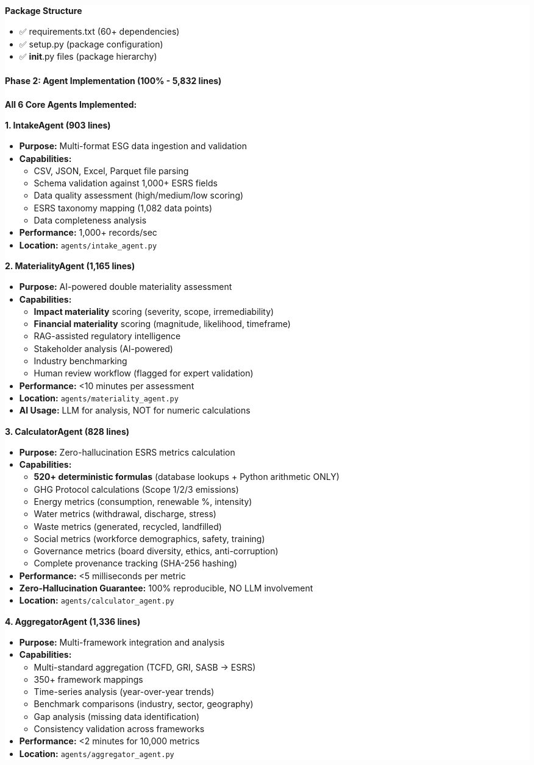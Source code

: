 **Package Structure**
- ✅ requirements.txt (60+ dependencies)
- ✅ setup.py (package configuration)
- ✅ __init__.py files (package hierarchy)

#### **Phase 2: Agent Implementation (100% - 5,832 lines)**

**All 6 Core Agents Implemented:**

**1. IntakeAgent (903 lines)**
- **Purpose:** Multi-format ESG data ingestion and validation
- **Capabilities:**
  - CSV, JSON, Excel, Parquet file parsing
  - Schema validation against 1,000+ ESRS fields
  - Data quality assessment (high/medium/low scoring)
  - ESRS taxonomy mapping (1,082 data points)
  - Data completeness analysis
- **Performance:** 1,000+ records/sec
- **Location:** `agents/intake_agent.py`

**2. MaterialityAgent (1,165 lines)**
- **Purpose:** AI-powered double materiality assessment
- **Capabilities:**
  - **Impact materiality** scoring (severity, scope, irremediability)
  - **Financial materiality** scoring (magnitude, likelihood, timeframe)
  - RAG-assisted regulatory intelligence
  - Stakeholder analysis (AI-powered)
  - Industry benchmarking
  - Human review workflow (flagged for expert validation)
- **Performance:** <10 minutes per assessment
- **Location:** `agents/materiality_agent.py`
- **AI Usage:** LLM for analysis, NOT for numeric calculations

**3. CalculatorAgent (828 lines)**
- **Purpose:** Zero-hallucination ESRS metrics calculation
- **Capabilities:**
  - **520+ deterministic formulas** (database lookups + Python arithmetic ONLY)
  - GHG Protocol calculations (Scope 1/2/3 emissions)
  - Energy metrics (consumption, renewable %, intensity)
  - Water metrics (withdrawal, discharge, stress)
  - Waste metrics (generated, recycled, landfilled)
  - Social metrics (workforce demographics, safety, training)
  - Governance metrics (board diversity, ethics, anti-corruption)
  - Complete provenance tracking (SHA-256 hashing)
- **Performance:** <5 milliseconds per metric
- **Zero-Hallucination Guarantee:** 100% reproducible, NO LLM involvement
- **Location:** `agents/calculator_agent.py`

**4. AggregatorAgent (1,336 lines)**
- **Purpose:** Multi-framework integration and analysis
- **Capabilities:**
  - Multi-standard aggregation (TCFD, GRI, SASB → ESRS)
  - 350+ framework mappings
  - Time-series analysis (year-over-year trends)
  - Benchmark comparisons (industry, sector, geography)
  - Gap analysis (missing data identification)
  - Consistency validation across frameworks
- **Performance:** <2 minutes for 10,000 metrics
- **Location:** `agents/aggregator_agent.py`
